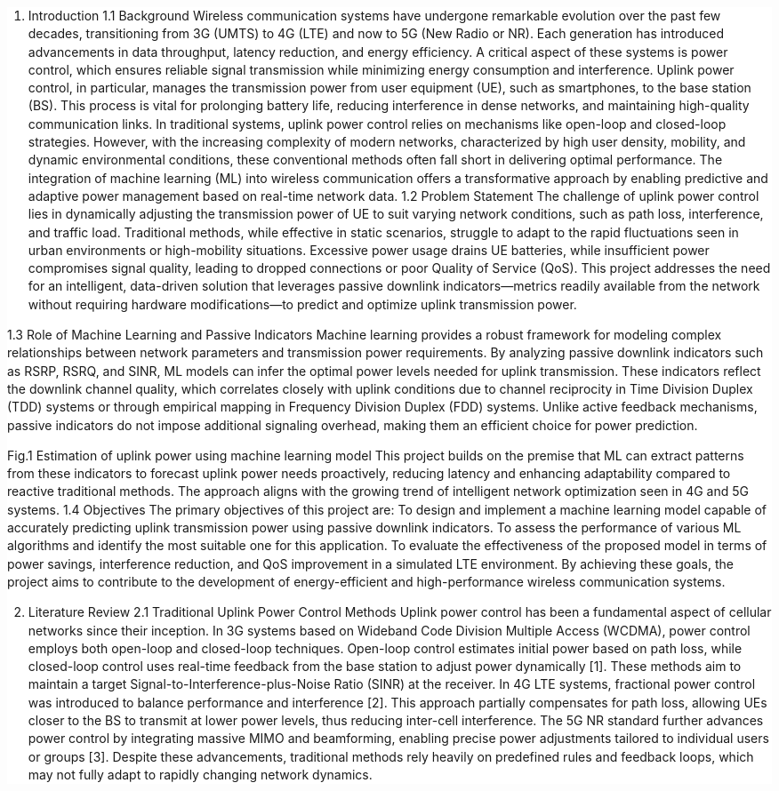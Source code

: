 1. Introduction
1.1 Background
Wireless communication systems have undergone remarkable evolution over the past few decades, transitioning from 3G (UMTS) to 4G (LTE) and now to 5G (New Radio or NR). Each generation has introduced advancements in data throughput, latency reduction, and energy efficiency. A critical aspect of these systems is power control, which ensures reliable signal transmission while minimizing energy consumption and interference. Uplink power control, in particular, manages the transmission power from user equipment (UE), such as smartphones, to the base station (BS). This process is vital for prolonging battery life, reducing interference in dense networks, and maintaining high-quality communication links.
In traditional systems, uplink power control relies on mechanisms like open-loop and closed-loop strategies. However, with the increasing complexity of modern networks, characterized by high user density, mobility, and dynamic environmental conditions, these conventional methods often fall short in delivering optimal performance. The integration of machine learning (ML) into wireless communication offers a transformative approach by enabling predictive and adaptive power management based on real-time network data.
1.2 Problem Statement
The challenge of uplink power control lies in dynamically adjusting the transmission power of UE to suit varying network conditions, such as path loss, interference, and traffic load. Traditional methods, while effective in static scenarios, struggle to adapt to the rapid fluctuations seen in urban environments or high-mobility situations. Excessive power usage drains UE batteries, while insufficient power compromises signal quality, leading to dropped connections or poor Quality of Service (QoS). This project addresses the need for an intelligent, data-driven solution that leverages passive downlink indicators—metrics readily available from the network without requiring hardware modifications—to predict and optimize uplink transmission power.

1.3 Role of Machine Learning and Passive Indicators
Machine learning provides a robust framework for modeling complex relationships between network parameters and transmission power requirements. By analyzing passive downlink indicators such as RSRP, RSRQ, and SINR, ML models can infer the optimal power levels needed for uplink transmission. These indicators reflect the downlink channel quality, which correlates closely with uplink conditions due to channel reciprocity in Time Division Duplex (TDD) systems or through empirical mapping in Frequency Division Duplex (FDD) systems. Unlike active feedback mechanisms, passive indicators do not impose additional signaling overhead, making them an efficient choice for power prediction.

Fig.1 Estimation of uplink power using machine learning model
This project builds on the premise that ML can extract patterns from these indicators to forecast uplink power needs proactively, reducing latency and enhancing adaptability compared to reactive traditional methods. The approach aligns with the growing trend of intelligent network optimization seen in 4G and 5G systems.
1.4 Objectives
The primary objectives of this project are:
To design and implement a machine learning model capable of accurately predicting uplink transmission power using passive downlink indicators.
To assess the performance of various ML algorithms and identify the most suitable one for this application.
To evaluate the effectiveness of the proposed model in terms of power savings, interference reduction, and QoS improvement in a simulated LTE environment.
By achieving these goals, the project aims to contribute to the development of energy-efficient and high-performance wireless communication systems.

2. Literature Review
2.1 Traditional Uplink Power Control Methods
Uplink power control has been a fundamental aspect of cellular networks since their inception. In 3G systems based on Wideband Code Division Multiple Access (WCDMA), power control employs both open-loop and closed-loop techniques. Open-loop control estimates initial power based on path loss, while closed-loop control uses real-time feedback from the base station to adjust power dynamically [1]. These methods aim to maintain a target Signal-to-Interference-plus-Noise Ratio (SINR) at the receiver.
In 4G LTE systems, fractional power control was introduced to balance performance and interference [2]. This approach partially compensates for path loss, allowing UEs closer to the BS to transmit at lower power levels, thus reducing inter-cell interference. The 5G NR standard further advances power control by integrating massive MIMO and beamforming, enabling precise power adjustments tailored to individual users or groups [3]. Despite these advancements, traditional methods rely heavily on predefined rules and feedback loops, which may not fully adapt to rapidly changing network dynamics.